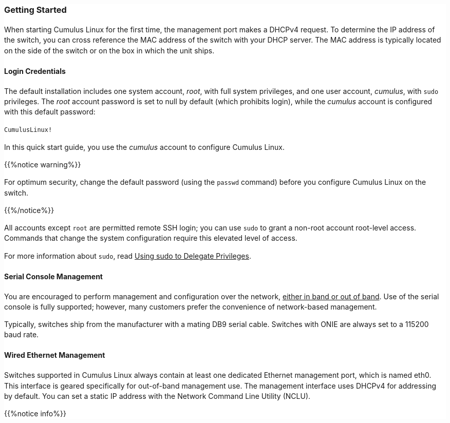 ### Getting Started

When starting Cumulus Linux for the first time, the management port
makes a DHCPv4 request. To determine the IP address of the switch, you
can cross reference the MAC address of the switch with your DHCP server.
The MAC address is typically located on the side of the switch or on the
box in which the unit ships.

#### Login Credentials

The default installation includes one system account, *root*, with full
system privileges, and one user account, *cumulus*, with `sudo`
privileges. The *root* account password is set to null by default (which
prohibits login), while the *cumulus* account is configured with this
default password:

    CumulusLinux!

In this quick start guide, you use the *cumulus* account to configure
Cumulus Linux.

{{%notice warning%}}

For optimum security, change the default password (using the `passwd`
command) before you configure Cumulus Linux on the switch.

{{%/notice%}}

All accounts except `root` are permitted remote SSH login; you can use
`sudo` to grant a non-root account root-level access. Commands that
change the system configuration require this elevated level of access.

For more information about `sudo`, read 
[Using sudo to Delegate Privileges](/version/cumulus-linux-36/System-Configuration/Authentication-Authorization-and-Accounting/Using-sudo-to-Delegate-Privileges).

#### Serial Console Management

You are encouraged to perform management and configuration over the
network, [either in band or out of band](/version/cumulus-linux-36/Installation-Management/Upgrading-Cumulus-Linux/#out-of-band-management-is-worth-the-investment).
Use of the serial console is fully supported; however, many customers
prefer the convenience of network-based management.

Typically, switches ship from the manufacturer with a mating DB9 serial
cable. Switches with ONIE are always set to a 115200 baud rate.

#### Wired Ethernet Management

Switches supported in Cumulus Linux always contain at least one
dedicated Ethernet management port, which is named eth0. This interface
is geared specifically for out-of-band management use. The management
interface uses DHCPv4 for addressing by default. You can set a static IP
address with the Network Command Line Utility (NCLU).

{{%notice info%}}
